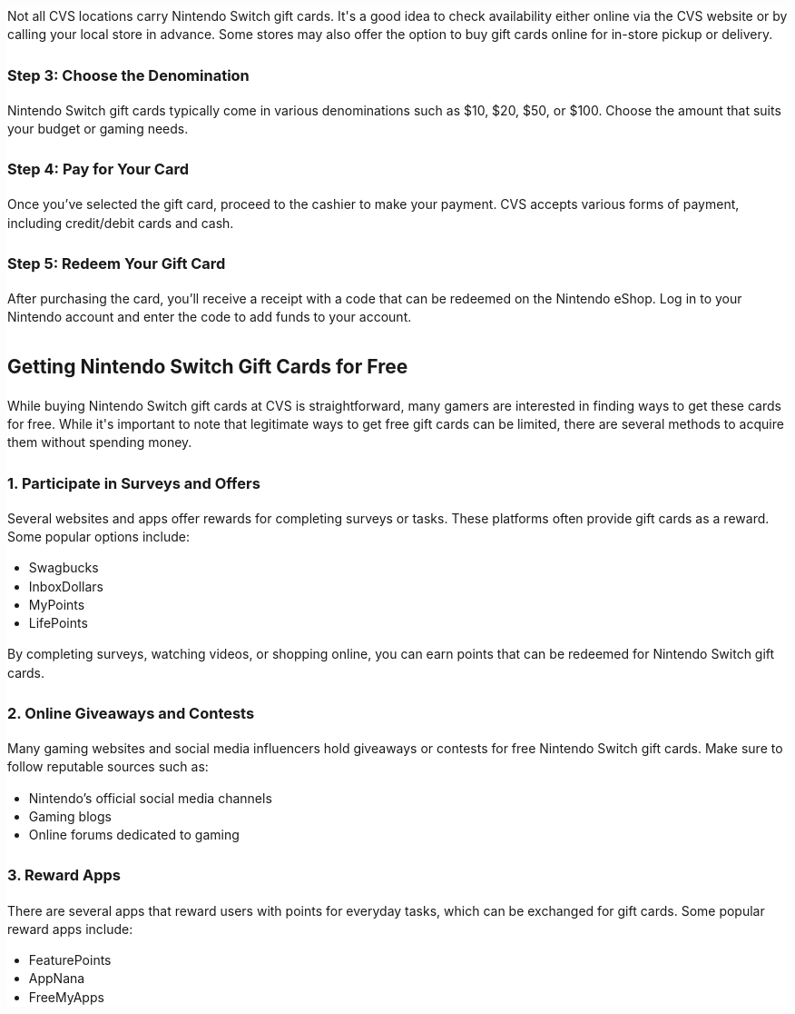 Not all CVS locations carry Nintendo Switch gift cards. It's a good idea to check availability either online via the CVS website or by calling your local store in advance. Some stores may also offer the option to buy gift cards online for in-store pickup or delivery.

### Step 3: Choose the Denomination

Nintendo Switch gift cards typically come in various denominations such as $10, $20, $50, or $100. Choose the amount that suits your budget or gaming needs.

### Step 4: Pay for Your Card

Once you’ve selected the gift card, proceed to the cashier to make your payment. CVS accepts various forms of payment, including credit/debit cards and cash.

### Step 5: Redeem Your Gift Card

After purchasing the card, you’ll receive a receipt with a code that can be redeemed on the Nintendo eShop. Log in to your Nintendo account and enter the code to add funds to your account.

## Getting Nintendo Switch Gift Cards for Free

While buying Nintendo Switch gift cards at CVS is straightforward, many gamers are interested in finding ways to get these cards for free. While it's important to note that legitimate ways to get free gift cards can be limited, there are several methods to acquire them without spending money.

### 1. Participate in Surveys and Offers

Several websites and apps offer rewards for completing surveys or tasks. These platforms often provide gift cards as a reward. Some popular options include:

- Swagbucks
- InboxDollars
- MyPoints
- LifePoints

By completing surveys, watching videos, or shopping online, you can earn points that can be redeemed for Nintendo Switch gift cards.

### 2. Online Giveaways and Contests

Many gaming websites and social media influencers hold giveaways or contests for free Nintendo Switch gift cards. Make sure to follow reputable sources such as:

- Nintendo’s official social media channels
- Gaming blogs
- Online forums dedicated to gaming

### 3. Reward Apps

There are several apps that reward users with points for everyday tasks, which can be exchanged for gift cards. Some popular reward apps include:

- FeaturePoints
- AppNana
- FreeMyApps
